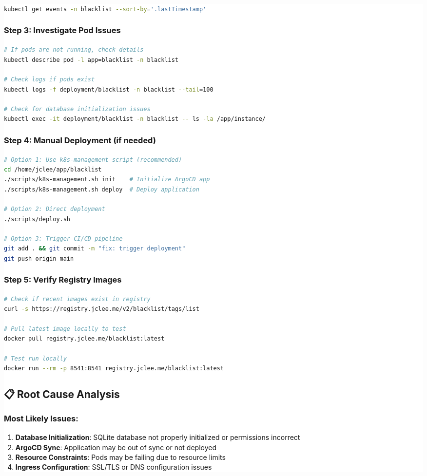 ```bash
kubectl get events -n blacklist --sort-by='.lastTimestamp'
```

### Step 3: Investigate Pod Issues
```bash
# If pods are not running, check details
kubectl describe pod -l app=blacklist -n blacklist

# Check logs if pods exist
kubectl logs -f deployment/blacklist -n blacklist --tail=100

# Check for database initialization issues
kubectl exec -it deployment/blacklist -n blacklist -- ls -la /app/instance/
```

### Step 4: Manual Deployment (if needed)
```bash
# Option 1: Use k8s-management script (recommended)
cd /home/jclee/app/blacklist
./scripts/k8s-management.sh init    # Initialize ArgoCD app
./scripts/k8s-management.sh deploy  # Deploy application

# Option 2: Direct deployment
./scripts/deploy.sh

# Option 3: Trigger CI/CD pipeline
git add . && git commit -m "fix: trigger deployment"
git push origin main
```

### Step 5: Verify Registry Images
```bash
# Check if recent images exist in registry
curl -s https://registry.jclee.me/v2/blacklist/tags/list

# Pull latest image locally to test
docker pull registry.jclee.me/blacklist:latest

# Test run locally
docker run --rm -p 8541:8541 registry.jclee.me/blacklist:latest
```

## 📋 Root Cause Analysis

### Most Likely Issues:
1. **Database Initialization**: SQLite database not properly initialized or permissions incorrect
2. **ArgoCD Sync**: Application may be out of sync or not deployed
3. **Resource Constraints**: Pods may be failing due to resource limits
4. **Ingress Configuration**: SSL/TLS or DNS configuration issues

